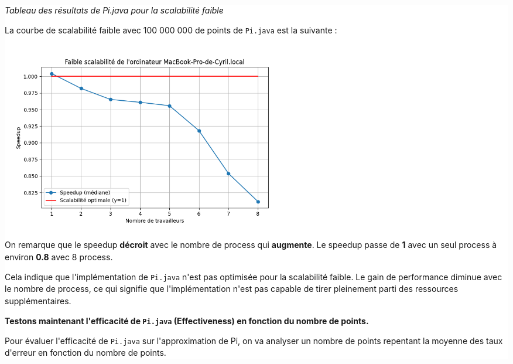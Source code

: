 *Tableau des résultats de Pi.java pour la scalabilité faible*

La courbe de scalabilité faible avec 100 000 000 de points de `Pi.java` est la suivante :

<img src="Pi/faible_scalabilite_plot.png" alt="Courbe de scalabilité faible de Pi.java" width="500"/>

On remarque que le speedup **décroit** avec le nombre de process qui **augmente**. Le speedup passe de **1** avec un seul process à environ **0.8** avec 8 process.

Cela indique que l'implémentation de `Pi.java` n'est pas optimisée pour la scalabilité faible. Le gain de performance diminue avec le nombre de process, ce qui signifie que l'implémentation n'est pas capable de tirer pleinement parti des ressources supplémentaires.

**Testons maintenant l'efficacité de `Pi.java` (Effectiveness) en fonction du nombre de points.**

Pour évaluer l'efficacité de `Pi.java` sur l'approximation de Pi, on va analyser un nombre de points repentant la moyenne des taux d'erreur en fonction du nombre de points.

